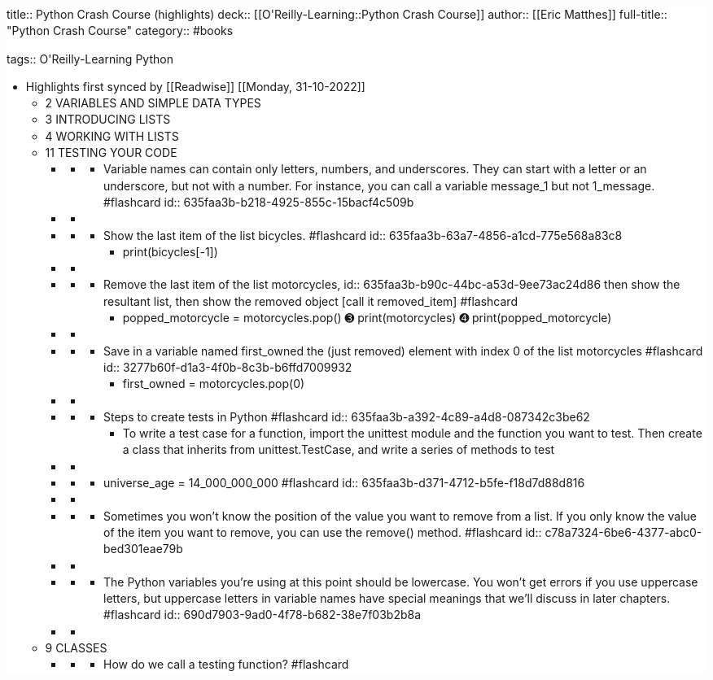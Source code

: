 title:: Python Crash Course (highlights)
deck:: [[O'Reilly-Learning::Python Crash Course]]
author:: [[Eric Matthes]]
full-title:: "Python Crash Course"
category:: #books

tags:: O'Reilly-Learning Python

- Highlights first synced by [[Readwise]] [[Monday, 31-10-2022]]
	- 2 VARIABLES AND SIMPLE DATA TYPES
	- 3 INTRODUCING LISTS
	- 4 WORKING WITH LISTS
	- 11 TESTING YOUR CODE
		- -
			- Variable names can contain only letters, numbers, and underscores. They can start with a letter or an underscore, but not with a number. For instance, you can call a variable message_1 but not 1_message. #flashcard
			  id:: 635faa3b-b218-4925-855c-15bacf4c509b
		- -
		- -
			- Show the last item of the list bicycles. #flashcard
			  id:: 635faa3b-63a7-4856-a1cd-775e568a83c8
				- print(bicycles[-1])
		- -
		- -
			- Remove the last item of the list motorcycles, 
			  id:: 635faa3b-b90c-44bc-a53d-9ee73ac24d86
			  then show the resultant list, 
			  then show the removed object
			  [call it removed_item] #flashcard
				- popped_motorcycle = motorcycles.pop()
				  ➌ print(motorcycles)
				  ➍ print(popped_motorcycle)
		- -
		- -
			- Save in a variable named first_owned the (just removed) element with index 0 of the list motorcycles #flashcard
			  id:: 3277b60f-d1a3-4f0b-8c3b-b6ffd7009932
				- first_owned = motorcycles.pop(0)
		- -
		- -
			- Steps to create tests in Python #flashcard
			  id:: 635faa3b-a392-4c89-a4d8-087342c3be62
				- To write a test case for a function, import the unittest module and the function you want to test. Then create a class that inherits from unittest.TestCase, and write a series of methods to test
		- -
		- -
			- universe_age = 14_000_000_000 #flashcard
			  id:: 635faa3b-d371-4712-b5fe-f18d7d88d816
		- -
		- -
			- Sometimes you won’t know the position of the value you want to remove from a list. If you only know the value of the item you want to remove, you can use the remove() method. #flashcard
			  id:: c78a7324-6be6-4377-abc0-bed301eae79b
		- -
		- -
			- The Python variables you’re using at this point should be lowercase. You won’t get errors if you use uppercase letters, but uppercase letters in variable names have special meanings that we’ll discuss in later chapters. #flashcard
			  id:: 690d7903-9ad0-4f78-b682-38e7f03b2b8a
		- -
	- 9 CLASSES
		- -
			- How do we call a testing function? #flashcard